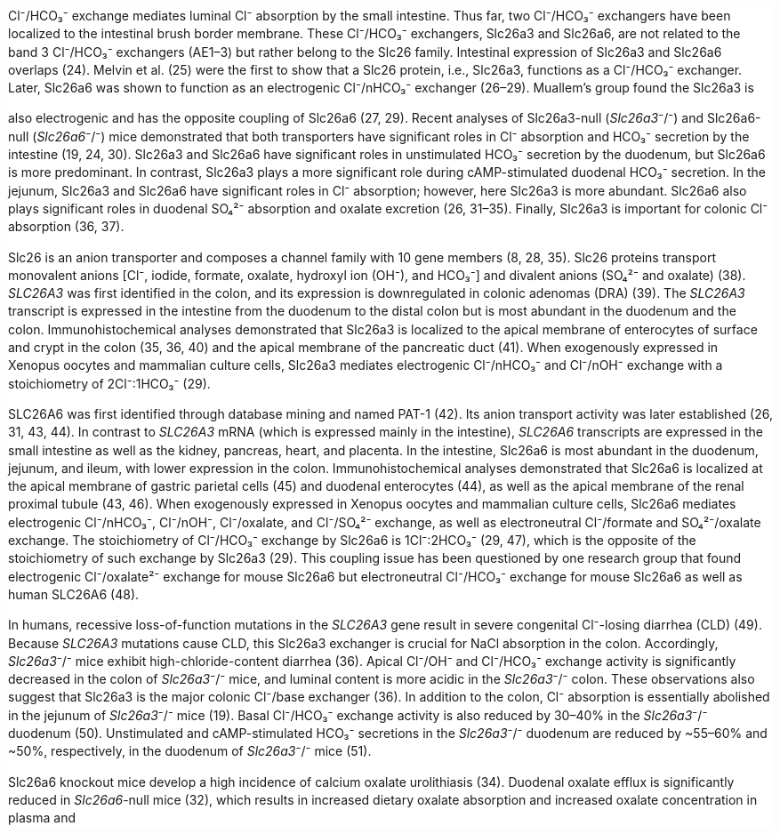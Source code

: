 Cl⁻/HCO₃⁻ exchange mediates luminal Cl⁻ absorption by the small intestine. Thus far, two Cl⁻/HCO₃⁻ exchangers have been localized to the intestinal brush border membrane. These Cl⁻/HCO₃⁻ exchangers, Slc26a3 and Slc26a6, are not related to the band 3 Cl⁻/HCO₃⁻ exchangers (AE1–3) but rather belong to the Slc26 family. Intestinal expression of Slc26a3 and Slc26a6 overlaps (24). Melvin et al. (25) were the first to show that a Slc26 protein, i.e., Slc26a3, functions as a Cl⁻/HCO₃⁻ exchanger. Later, Slc26a6 was shown to function as an electrogenic Cl⁻/nHCO₃⁻ exchanger (26–29). Muallem’s group found the Slc26a3 is

also electrogenic and has the opposite coupling of Slc26a6 (27, 29). Recent analyses of Slc26a3-null (*Slc26a3*⁻/⁻) and Slc26a6-null (*Slc26a6*⁻/⁻) mice demonstrated that both transporters have significant roles in Cl⁻ absorption and HCO₃⁻ secretion by the intestine (19, 24, 30). Slc26a3 and Slc26a6 have significant roles in unstimulated HCO₃⁻ secretion by the duodenum, but Slc26a6 is more predominant. In contrast, Slc26a3 plays a more significant role during cAMP-stimulated duodenal HCO₃⁻ secretion. In the jejunum, Slc26a3 and Slc26a6 have significant roles in Cl⁻ absorption; however, here Slc26a3 is more abundant. Slc26a6 also plays significant roles in duodenal SO₄²⁻ absorption and oxalate excretion (26, 31–35). Finally, Slc26a3 is important for colonic Cl⁻ absorption (36, 37).

Slc26 is an anion transporter and composes a channel family with 10 gene members (8, 28, 35). Slc26 proteins transport monovalent anions [Cl⁻, iodide, formate, oxalate, hydroxyl ion (OH⁻), and HCO₃⁻] and divalent anions (SO₄²⁻ and oxalate) (38). *SLC26A3* was first identified in the colon, and its expression is downregulated in colonic adenomas (DRA) (39). The *SLC26A3* transcript is expressed in the intestine from the duodenum to the distal colon but is most abundant in the duodenum and the colon. Immunohistochemical analyses demonstrated that Slc26a3 is localized to the apical membrane of enterocytes of surface and crypt in the colon (35, 36, 40) and the apical membrane of the pancreatic duct (41). When exogenously expressed in Xenopus oocytes and mammalian culture cells, Slc26a3 mediates electrogenic Cl⁻/nHCO₃⁻ and Cl⁻/nOH⁻ exchange with a stoichiometry of 2Cl⁻:1HCO₃⁻ (29).

SLC26A6 was first identified through database mining and named PAT-1 (42). Its anion transport activity was later established (26, 31, 43, 44). In contrast to *SLC26A3* mRNA (which is expressed mainly in the intestine), *SLC26A6* transcripts are expressed in the small intestine as well as the kidney, pancreas, heart, and placenta. In the intestine, Slc26a6 is most abundant in the duodenum, jejunum, and ileum, with lower expression in the colon. Immunohistochemical analyses demonstrated that Slc26a6 is localized at the apical membrane of gastric parietal cells (45) and duodenal enterocytes (44), as well as the apical membrane of the renal proximal tubule (43, 46). When exogenously expressed in Xenopus oocytes and mammalian culture cells, Slc26a6 mediates electrogenic Cl⁻/nHCO₃⁻, Cl⁻/nOH⁻, Cl⁻/oxalate, and Cl⁻/SO₄²⁻ exchange, as well as electroneutral Cl⁻/formate and SO₄²⁻/oxalate exchange. The stoichiometry of Cl⁻/HCO₃⁻ exchange by Slc26a6 is 1Cl⁻:2HCO₃⁻ (29, 47), which is the opposite of the stoichiometry of such exchange by Slc26a3 (29). This coupling issue has been questioned by one research group that found electrogenic Cl⁻/oxalate²⁻ exchange for mouse Slc26a6 but electroneutral Cl⁻/HCO₃⁻ exchange for mouse Slc26a6 as well as human SLC26A6 (48).

In humans, recessive loss-of-function mutations in the *SLC26A3* gene result in severe congenital Cl⁻-losing diarrhea (CLD) (49). Because *SLC26A3* mutations cause CLD, this Slc26a3 exchanger is crucial for NaCl absorption in the colon. Accordingly, *Slc26a3*⁻/⁻ mice exhibit high-chloride-content diarrhea (36). Apical Cl⁻/OH⁻ and Cl⁻/HCO₃⁻ exchange activity is significantly decreased in the colon of *Slc26a3*⁻/⁻ mice, and luminal content is more acidic in the *Slc26a3*⁻/⁻ colon. These observations also suggest that Slc26a3 is the major colonic Cl⁻/base exchanger (36). In addition to the colon, Cl⁻ absorption is essentially abolished in the jejunum of *Slc26a3*⁻/⁻ mice (19). Basal Cl⁻/HCO₃⁻ exchange activity is also reduced by 30–40% in the *Slc26a3*⁻/⁻ duodenum (50). Unstimulated and cAMP-stimulated HCO₃⁻ secretions in the *Slc26a3*⁻/⁻ duodenum are reduced by ~55–60% and ~50%, respectively, in the duodenum of *Slc26a3*⁻/⁻ mice (51).

Slc26a6 knockout mice develop a high incidence of calcium oxalate urolithiasis (34). Duodenal oxalate efflux is significantly reduced in *Slc26a6*-null mice (32), which results in increased dietary oxalate absorption and increased oxalate concentration in plasma and
